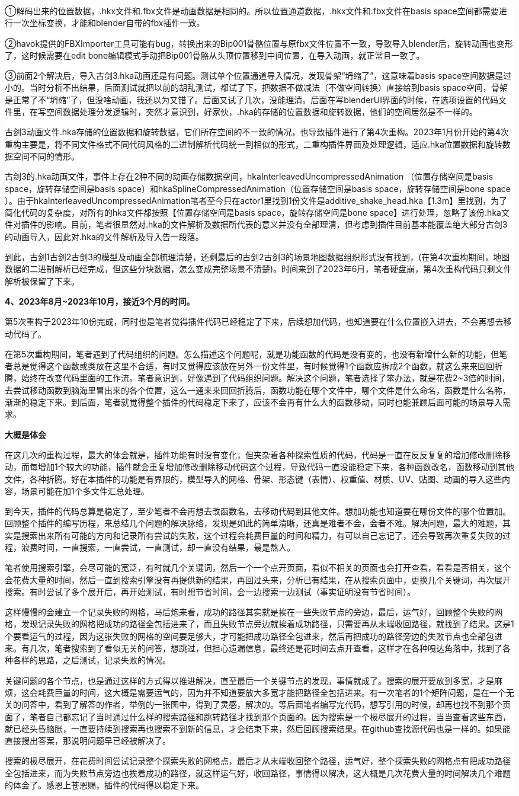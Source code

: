 ①解码出来的位置数据，.hkx文件和.fbx文件是动画数据是相同的。所以位置通道数据，.hkx文件和.fbx文件在basis space空间都需要进行一次坐标变换，才能和blender自带的fbx插件一致。

②havok提供的FBXImporter工具可能有bug，转换出来的Bip001骨骼位置与原fbx文件位置不一致，导致导入blender后，旋转动画也变形了，这时候需要在edit bone编辑模式手动把Bip001骨骼从头顶位置移到中间位置，在导入动画，就正常且一致了。

③前面2个解决后，导入古剑3.hka动画还是有问题。测试单个位置通道导入情况，发现骨架“坍缩了”，这意味着basis space空间数据是过小的。当时分析不出结果，后面测试就把以前的胡乱测试，都试了下，把数据不做减法（不做空间转换）直接给到basis space空间，骨架是正常了不“坍缩”了，但没啥动画，我还以为又错了。后面又试了几次，没能理清。后面在写blenderUI界面的时候，在选项设置的代码文件里，在写空间数据处理分发逻辑时，突然才意识到，好家伙，.hka的存储的位置数据和旋转数据，他们的空间居然是不一样的。

古剑3动画文件.hka存储的位置数据和旋转数据，它们所在空间的不一致的情况，也导致插件进行了第4次重构。2023年1月份开始的第4次重构主要是，将不同文件格式不同代码风格的二进制解析代码统一到相似的形式，二重构插件界面及处理逻辑，适应.hka位置数据和旋转数据空间不同的情形。

古剑3的.hka动画文件，事件上存在2种不同的动画存储数据空间，hkaInterleavedUncompressedAnimation （位置存储空间是basis space，旋转存储空间是basis space）和hkaSplineCompressedAnimation（位置存储空间是basis space，旋转存储空间是bone space ）。由于hkaInterleavedUncompressedAnimation笔者至今只在actor1里找到1份文件是additive_shake_head.hka【1.3m】里找到，为了简化代码的复杂度，对所有的hka文件都按照【位置存储空间是basis space，旋转存储空间是bone space】进行处理，忽略了该份.hka文件对插件的影响。目前，笔者很显然对.hka的文件解析及数据所代表的意义并没有全部理清，但考虑到插件目前基本能覆盖绝大部分古剑3的动画导入，因此对.hka的文件解析及导入告一段落。

到此，古剑1古剑2古剑3的模型及动画全部梳理清楚，还剩最后的古剑2古剑3的场景地图数据组织形式没有找到，(在第4次重构期间，地图数据的二进制解析已经完成，但这些分块数据，怎么变成完整场景不清楚)。时间来到了2023年6月，笔者硬盘崩，第4次重构代码只剩文件解析被保留了下来。

**4、2023年8月~2023年10月，接近3个月的时间。**

第5次重构于2023年10份完成，同时也是笔者觉得插件代码已经稳定了下来，后续想加代码，也知道要在什么位置嵌入进去，不会再想去移动代码了。

在第5次重构期间，笔者遇到了代码组织的问题。怎么描述这个问题呢，就是功能函数的代码是没有变的，也没有新增什么新的功能，但笔者总是觉得这个函数或类放在这里不合适，有时又觉得应该放在另外一份文件里，有时候觉得1个函数应拆成2个函数，就这么来来回回折腾，始终在改变代码里面的工作流。笔者意识到，好像遇到了代码组织问题。解决这个问题，笔者选择了笨办法，就是花费2~3倍的时间，去尝试移动函数到脑海里冒出来的各个位置，这么一通来来回回折腾后，函数功能在哪个文件中，哪个文件是什么命名，函数是什么名称，渐渐的稳定下来。到后面，笔者就觉得整个插件的代码稳定下来了，应该不会再有什么大的函数移动，同时也能兼顾后面可能的场景导入需求。



**大概是体会**

在这几次的重构过程，最大的体会就是，插件功能有时没有变化，但夹杂着各种探索性质的代码，代码是一直在反反复复的增加修改删除移动，而每增加1个较大的功能，插件就会重复增加修改删除移动代码这个过程，导致代码一直没能稳定下来，各种函数改名，函数移动到其他文件，各种折腾。好在本插件的功能是有界限的，模型导入的网格、骨架、形态键（表情）、权重值、材质、UV、贴图、动画的导入这些内容，场景可能在加1个多文件汇总处理。

到今天，插件的代码总算是稳定了，至少笔者不会再想去改函数名，去移动代码到其他文件。想加功能也知道要在哪份文件的哪个位置加。回顾整个插件的编写历程，来总结几个问题的解决脉络，发现是如此的简单清晰，还真是难者不会，会者不难。解决问题，最大的难题，其实是搜索出来所有可能的方向和记录所有尝试的失败，这个过程会耗费巨量的时间和精力，有可以自己忘记了，还会导致再次重复失败的过程，浪费时间，一直搜索，一直尝试，一直测试，却一直没有结果，最是熬人。

笔者使用搜索引擎，会尽可能的宽泛，有时就几个关键词，然后一个一个点开页面，看似不相关的页面也会打开查看，看看是否相关，这个会花费大量的时间，然后一直到搜索引擎没有再提供新的结果，再回过头来，分析已有结果，在从搜索页面中，更换几个关键词，再次展开搜索。有时尝试了多个展开后，再开始测试，有时想节省时间，会一边搜索一边测试（事实证明没有节省时间）。

这样慢慢的会建立一个记录失败的网格，马后炮来看，成功的路径其实就是挨在一些失败节点的旁边，最后，运气好，回顾整个失败的网格，发现记录失败的网格把成功的路径全包括进来了，而且失败节点旁边就挨着成功路径，只需要再从末端收回路径，就找到了结果。这是1个要看运气的过程，因为这张失败的网格的空间要足够大，才可能把成功路径全包进来，然后再把成功的路径旁边的失败节点也全部包进来。有几次，笔者搜索到了看似无关的问答，想跳过，但担心遗漏信息，最终还是花时间去点开查看，这样才在各种嘎达角落中，找到了各种各样的思路，之后测试，记录失败的情况。

关键问题的各个节点，也是通过这样的方式得以推进解决，直至最后一个关键节点的发现，事情就成了。搜索的展开要放到多宽，才是麻烦，这会耗费巨量的时间，这大概是需要运气的，因为并不知道要放大多宽才能把路径全包括进来。有一次笔者的1个矩阵问题，是在一个无关的问答中，看到了解答的作者，举例的一张图中，得到了灵感，解决的。等后面笔者编写完代码，想写引用的时候，却再也找不到那个页面了，笔者自己都忘记了当时通过什么样的搜索路径和跳转路径才找到那个页面的。因为搜索是一个极尽展开的过程，当当查看这些东西，就已经头昏脑胀，一直要持续到搜索再也搜索不到新的信息，才会结束下来，然后回顾搜索结果。在github查找源代码也是一样的。如果能直接搜出答案，那说明问题早已经被解决了。

搜索的极尽展开，在花费时间尝试记录整个探索失败的网格点，最后才从末端收回整个路径，运气好，整个探索失败的网格点有把成功路径全包括进来，而为失败节点旁边也挨着成功的路径，就这样运气好，收回路径，事情得以解决，这大概是几次花费大量的时间解决几个难题的体会了。感恩上苍恩赐，插件的代码得以稳定下来。

